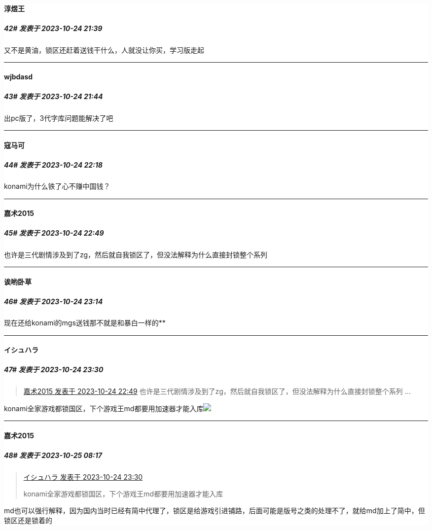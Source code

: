 ####  淳煜王  
##### 42#       发表于 2023-10-24 21:39

又不是黄油，锁区还赶着送钱干什么，人就没让你买，学习版走起

*****

####  wjbdasd  
##### 43#       发表于 2023-10-24 21:44

出pc版了，3代字库问题能解决了吧

*****

####  寇马可  
##### 44#       发表于 2023-10-24 22:18

konami为什么铁了心不赚中国钱？

*****

####  嘉术2015  
##### 45#       发表于 2023-10-24 22:49

也许是三代剧情涉及到了zg，然后就自我锁区了，但没法解释为什么直接封锁整个系列

*****

####  诶哟卧草  
##### 46#       发表于 2023-10-24 23:14

现在还给konami的mgs送钱那不就是和暴白一样的**

*****

####  イシュハラ  
##### 47#       发表于 2023-10-24 23:30

<blockquote><a href="httphttps://bbs.saraba1st.com/2b/forum.php?mod=redirect&amp;goto=findpost&amp;pid=62819617&amp;ptid=2157888" target="_blank">嘉术2015 发表于 2023-10-24 22:49</a>
也许是三代剧情涉及到了zg，然后就自我锁区了，但没法解释为什么直接封锁整个系列 ...</blockquote>
konami全家游戏都锁国区，下个游戏王md都要用加速器才能入库<img src="https://static.saraba1st.com/image/smiley/face2017/020.png" referrerpolicy="no-referrer">

*****

####  嘉术2015  
##### 48#       发表于 2023-10-25 08:17

<blockquote><a href="httphttps://bbs.saraba1st.com/2b/forum.php?mod=redirect&amp;goto=findpost&amp;pid=62819912&amp;ptid=2157888" target="_blank">イシュハラ 发表于 2023-10-24 23:30</a>

konami全家游戏都锁国区，下个游戏王md都要用加速器才能入库</blockquote>
md也可以强行解释，因为国内当时已经有简中代理了，锁区是给游戏引进铺路，后面可能是版号之类的处理不了，就给md加上了简中，但锁区还是锁着的
